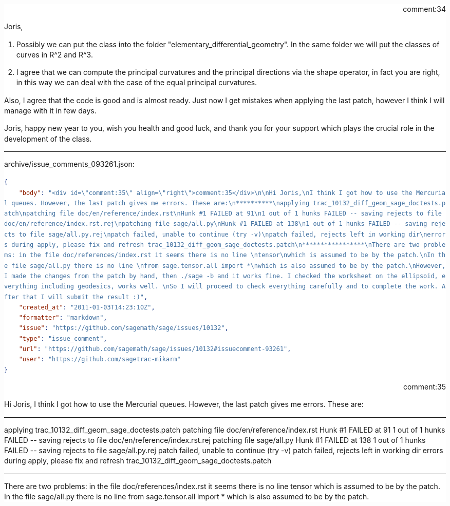 
<div id="comment:34" align="right">comment:34</div>

Joris,

1) Possibly we can put the class into the folder "elementary_differential_geometry". In the same folder we will put the classes of curves in R^2 and R^3.

2) I agree that we can compute the principal curvatures and the principal directions via the shape operator, in fact you are right, in this way we can deal with the case of the equal principal curvatures. 

Also, I agree that the code is good and is almost ready. Just now I get mistakes when applying the last patch, however I think I will manage with it in few days. 

Joris, happy new year to you, wish you health and good luck, and thank you for your support which plays the crucial role in the development of the class.



---

archive/issue_comments_093261.json:
```json
{
    "body": "<div id=\"comment:35\" align=\"right\">comment:35</div>\n\nHi Joris,\nI think I got how to use the Mercurial queues. However, the last patch gives me errors. These are:\n**********\napplying trac_10132_diff_geom_sage_doctests.patch\npatching file doc/en/reference/index.rst\nHunk #1 FAILED at 91\n1 out of 1 hunks FAILED -- saving rejects to file doc/en/reference/index.rst.rej\npatching file sage/all.py\nHunk #1 FAILED at 138\n1 out of 1 hunks FAILED -- saving rejects to file sage/all.py.rej\npatch failed, unable to continue (try -v)\npatch failed, rejects left in working dir\nerrors during apply, please fix and refresh trac_10132_diff_geom_sage_doctests.patch\n*****************\nThere are two problems: in the file doc/references/index.rst it seems there is no line \ntensor\nwhich is assumed to be by the patch.\nIn the file sage/all.py there is no line \nfrom sage.tensor.all import *\nwhich is also assumed to be by the patch.\nHowever, I made the changes from the patch by hand, then ./sage -b and it works fine. I checked the worksheet on the ellipsoid, everything including geodesics, works well. \nSo I will proceed to check everything carefully and to complete the work. After that I will submit the result :)",
    "created_at": "2011-01-03T14:23:10Z",
    "formatter": "markdown",
    "issue": "https://github.com/sagemath/sage/issues/10132",
    "type": "issue_comment",
    "url": "https://github.com/sagemath/sage/issues/10132#issuecomment-93261",
    "user": "https://github.com/sagetrac-mikarm"
}
```

<div id="comment:35" align="right">comment:35</div>

Hi Joris,
I think I got how to use the Mercurial queues. However, the last patch gives me errors. These are:
**********
applying trac_10132_diff_geom_sage_doctests.patch
patching file doc/en/reference/index.rst
Hunk #1 FAILED at 91
1 out of 1 hunks FAILED -- saving rejects to file doc/en/reference/index.rst.rej
patching file sage/all.py
Hunk #1 FAILED at 138
1 out of 1 hunks FAILED -- saving rejects to file sage/all.py.rej
patch failed, unable to continue (try -v)
patch failed, rejects left in working dir
errors during apply, please fix and refresh trac_10132_diff_geom_sage_doctests.patch
*****************
There are two problems: in the file doc/references/index.rst it seems there is no line 
tensor
which is assumed to be by the patch.
In the file sage/all.py there is no line 
from sage.tensor.all import *
which is also assumed to be by the patch.